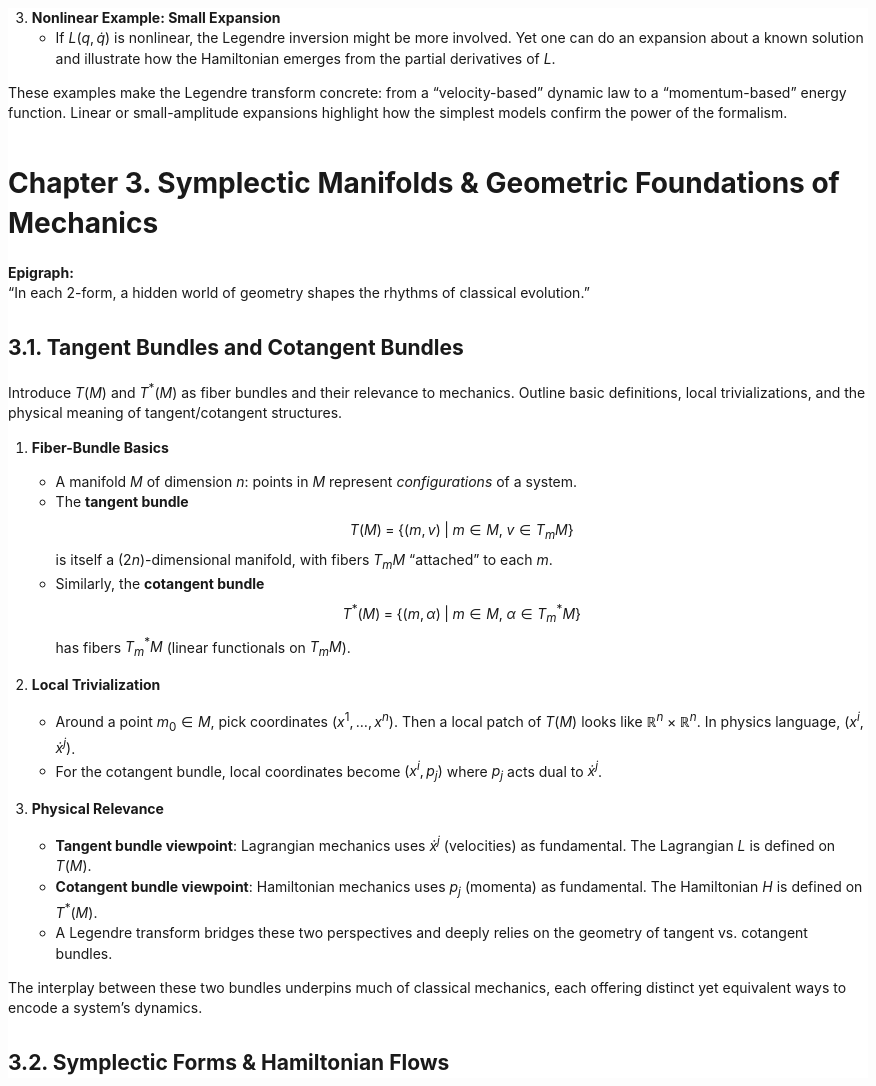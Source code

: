 3. **Nonlinear Example: Small Expansion**  
   - If $L(q,\dot{q})$ is nonlinear, the Legendre inversion might be more involved. Yet one can do an expansion about a known solution and illustrate how the Hamiltonian emerges from the partial derivatives of $L$.

These examples make the Legendre transform concrete: from a “velocity-based” dynamic law to a “momentum-based” energy function. Linear or small-amplitude expansions highlight how the simplest models confirm the power of the formalism.

# Chapter 3. Symplectic Manifolds & Geometric Foundations of Mechanics

**Epigraph:**  
“In each $2$-form, a hidden world of geometry shapes the rhythms of classical evolution.”

## 3.1. Tangent Bundles and Cotangent Bundles

Introduce $T(M)$ and $T^*(M)$ as fiber bundles and their relevance to mechanics. Outline basic definitions, local trivializations, and the physical meaning of tangent/cotangent structures.

1. **Fiber-Bundle Basics**  
   - A manifold $M$ of dimension $n$: points in $M$ represent _configurations_ of a system.  
   - The **tangent bundle** 
   $$
     T(M) \;=\; \left\{(m,\,v)\;\big|\;m\in M,\;v\in T_{m}M\right\}
   $$
    is itself a $(2n)$-dimensional manifold, with fibers $T_{m}M$ “attached” to each $m$.  
   - Similarly, the **cotangent bundle** 
   $$
     T^{*}(M) \;=\; \left\{(m,\,\alpha)\;\big|\;m\in M,\;\alpha\in T_{m}^*M\right\}
   $$
   has fibers $T_{m}^{*}M$ (linear functionals on $T_mM$).  

2. **Local Trivialization**  
   - Around a point $m_0\in M$, pick coordinates $\left(x^1,\dots,x^n\right)$. Then a local patch of $T(M)$ looks like $\mathbb{R}^{n}\times\mathbb{R}^{n}$. In physics language, $\left(x^i,\,\dot{x}^j\right)$.  
   - For the cotangent bundle, local coordinates become $\left(x^i,\,p_j\right)$ where $p_j$ acts dual to $\dot{x}^j$.  

3. **Physical Relevance**  
   - **Tangent bundle viewpoint**: Lagrangian mechanics uses $\dot{x}^j$ (velocities) as fundamental. The Lagrangian $L$ is defined on $T(M)$.  
   - **Cotangent bundle viewpoint**: Hamiltonian mechanics uses $p_j$ (momenta) as fundamental. The Hamiltonian $H$ is defined on $T^{*}(M)$.  
   - A Legendre transform bridges these two perspectives and deeply relies on the geometry of tangent vs. cotangent bundles.

The interplay between these two bundles underpins much of classical mechanics, each offering distinct yet equivalent ways to encode a system’s dynamics.

## 3.2. Symplectic Forms & Hamiltonian Flows
